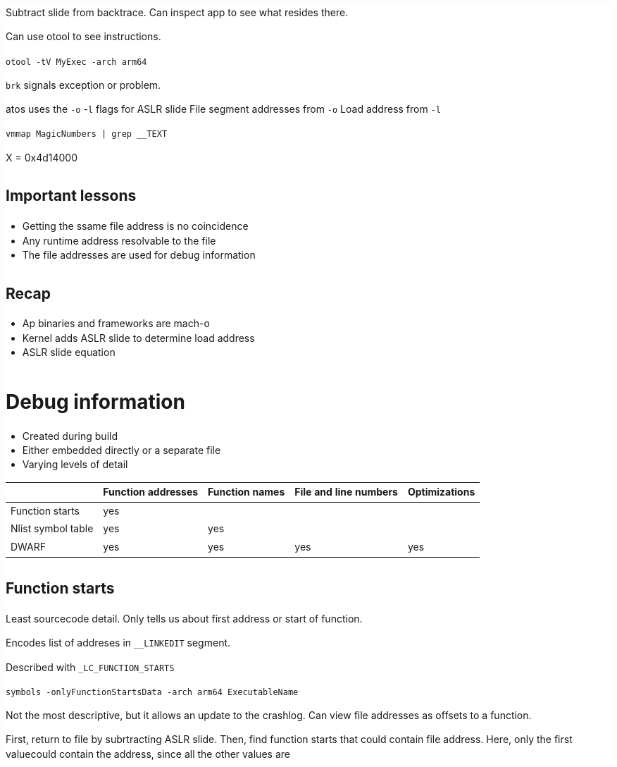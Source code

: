 Subtract slide from backtrace.  Can inspect app to see what resides there.

Can use otool to see instructions.

`otool -tV MyExec -arch arm64`

`brk` signals exception or problem.

atos uses the `-o` -`l` flags for ASLR slide
File segment addresses from `-o`
Load address from `-l`

`vmmap MagicNumbers | grep __TEXT`

 X = 0x4d14000
 
 ## Important lessons
 * Getting the ssame file address is no coincidence
 * Any runtime address resolvable to the file
 * The file addresses are used for debug information

## Recap
* Ap binaries and frameworks are mach-o
* Kernel adds ASLR slide to determine load address
* ASLR slide equation

# Debug information
* Created during build
* Either embedded directly or a separate file
* Varying levels of detail

|                    | Function addresses | Function names | File and line numbers | Optimizations |
|--------------------|--------------------|----------------|-----------------------|---------------|
| Function starts    | yes                |                |                       |               |
| Nlist symbol table | yes                | yes            |                       |               |
| DWARF              | yes                | yes            | yes                   | yes           |

## Function starts
Least sourcecode detail.  Only tells us about first address or start of function.

Encodes list of addreses in `__LINKEDIT` segment.

Described with `_LC_FUNCTION_STARTS`

`symbols -onlyFunctionStartsData -arch arm64 ExecutableName`

Not the most descriptive, but it allows an update to the crashlog.  Can view file addresses as offsets to a function.

First, return to file by subrtracting ASLR slide.  Then, find function starts that could contain file address.  Here, only the first valuecould contain the address, since all the other values are 
